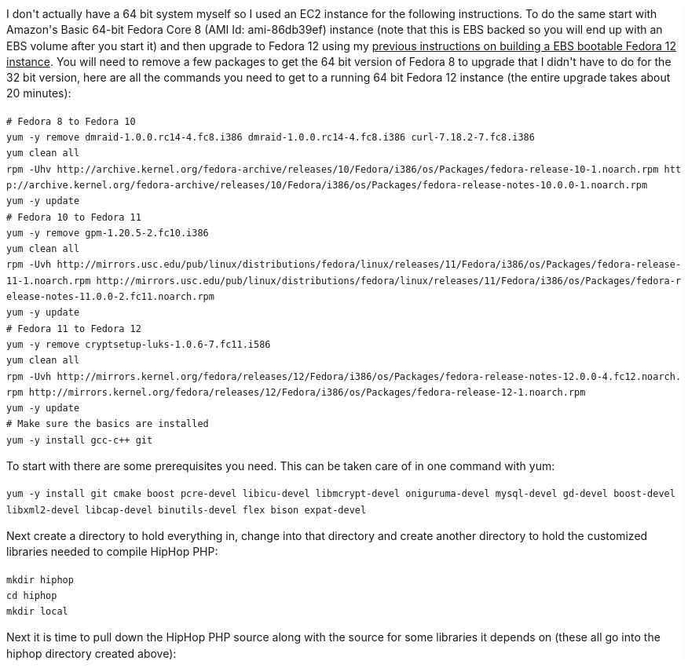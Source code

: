 I don't actually have a 64 bit system myself so I used an EC2 instance for the following instructions. To do the same start with Amazon's Basic 64-bit Fedora Core 8 (AMI Id: ami-86db39ef) instance (note that this is EBS backed so you will end up with an EBS volume after you start it) and then upgrade to Fedora 12 using my <a href="http://www.ioncannon.net/system-administration/894/fedora-12-bootable-root-ebs-on-ec2/">previous instructions on building a EBS bootable Fedora 12 instance</a>. You will need to remove a few packages to get the 64 bit version of Fedora 8 to upgrade that I didn't have to do for the 32 bit version, here are all the commands you need to get to a running 64 bit Fedora 12 instance (the entire upgrade takes about 20 minutes):

```
# Fedora 8 to Fedora 10
yum -y remove dmraid-1.0.0.rc14-4.fc8.i386 dmraid-1.0.0.rc14-4.fc8.i386 curl-7.18.2-7.fc8.i386
yum clean all
rpm -Uhv http://archive.kernel.org/fedora-archive/releases/10/Fedora/i386/os/Packages/fedora-release-10-1.noarch.rpm http://archive.kernel.org/fedora-archive/releases/10/Fedora/i386/os/Packages/fedora-release-notes-10.0.0-1.noarch.rpm
yum -y update
# Fedora 10 to Fedora 11
yum -y remove gpm-1.20.5-2.fc10.i386
yum clean all
rpm -Uvh http://mirrors.usc.edu/pub/linux/distributions/fedora/linux/releases/11/Fedora/i386/os/Packages/fedora-release-11-1.noarch.rpm http://mirrors.usc.edu/pub/linux/distributions/fedora/linux/releases/11/Fedora/i386/os/Packages/fedora-release-notes-11.0.0-2.fc11.noarch.rpm
yum -y update
# Fedora 11 to Fedora 12
yum -y remove cryptsetup-luks-1.0.6-7.fc11.i586
yum clean all
rpm -Uvh http://mirrors.kernel.org/fedora/releases/12/Fedora/i386/os/Packages/fedora-release-notes-12.0.0-4.fc12.noarch.rpm http://mirrors.kernel.org/fedora/releases/12/Fedora/i386/os/Packages/fedora-release-12-1.noarch.rpm
yum -y update
# Make sure the basics are installed
yum -y install gcc-c++ git
```

To start with there are some prerequisites you need. This can be taken care of in one command with yum:

```
yum -y install git cmake boost pcre-devel libicu-devel libmcrypt-devel oniguruma-devel mysql-devel gd-devel boost-devel libxml2-devel libcap-devel binutils-devel flex bison expat-devel
```

Next create a directory to hold everything in, change into that directory and create another directory to hold the customized libraries needed to compile HipHop PHP:

```
mkdir hiphop
cd hiphop
mkdir local
```

Next it is time to pull down the HipHop PHP source along with the source for some libraries it depends on (these all go into the hiphop directory created above):
